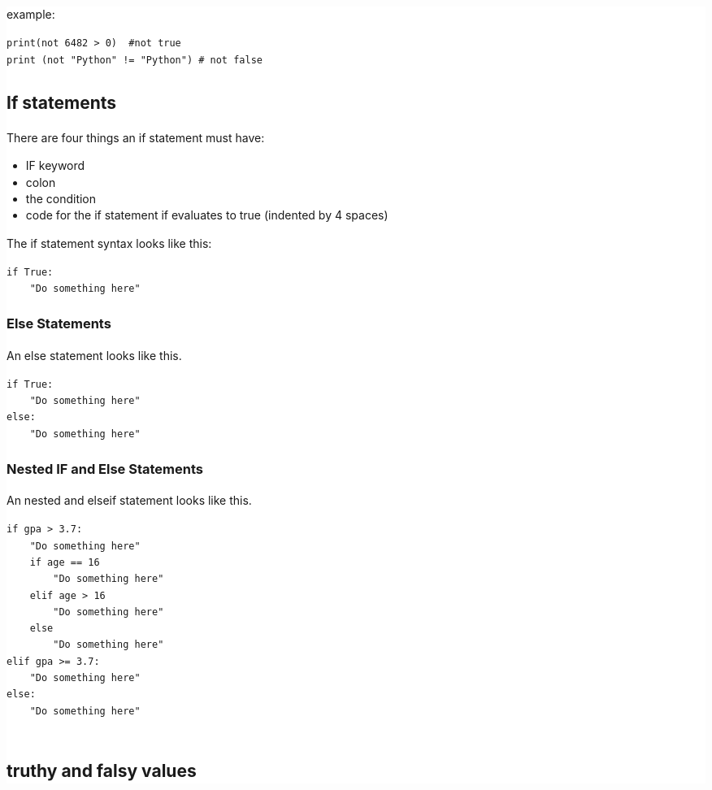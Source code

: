  example:

 ```
 print(not 6482 > 0)  #not true
 print (not "Python" != "Python") # not false

 ```

## If statements
There are four things an if statement must have:
 - IF keyword
 - colon
 - the condition
 - code for the if statement if evaluates to true (indented by 4 spaces)
 
 The if statement syntax looks like this:

```
if True:
    "Do something here"
```

### Else Statements

An else statement looks like this. 

```
if True:
    "Do something here"
else:
    "Do something here"
```


### Nested IF and Else Statements

An nested and elseif statement looks like this. 

```
if gpa > 3.7:
    "Do something here"
    if age == 16
        "Do something here"
    elif age > 16
        "Do something here"
    else
        "Do something here"
elif gpa >= 3.7:
    "Do something here"
else:
    "Do something here"
 
```

## truthy and falsy values
